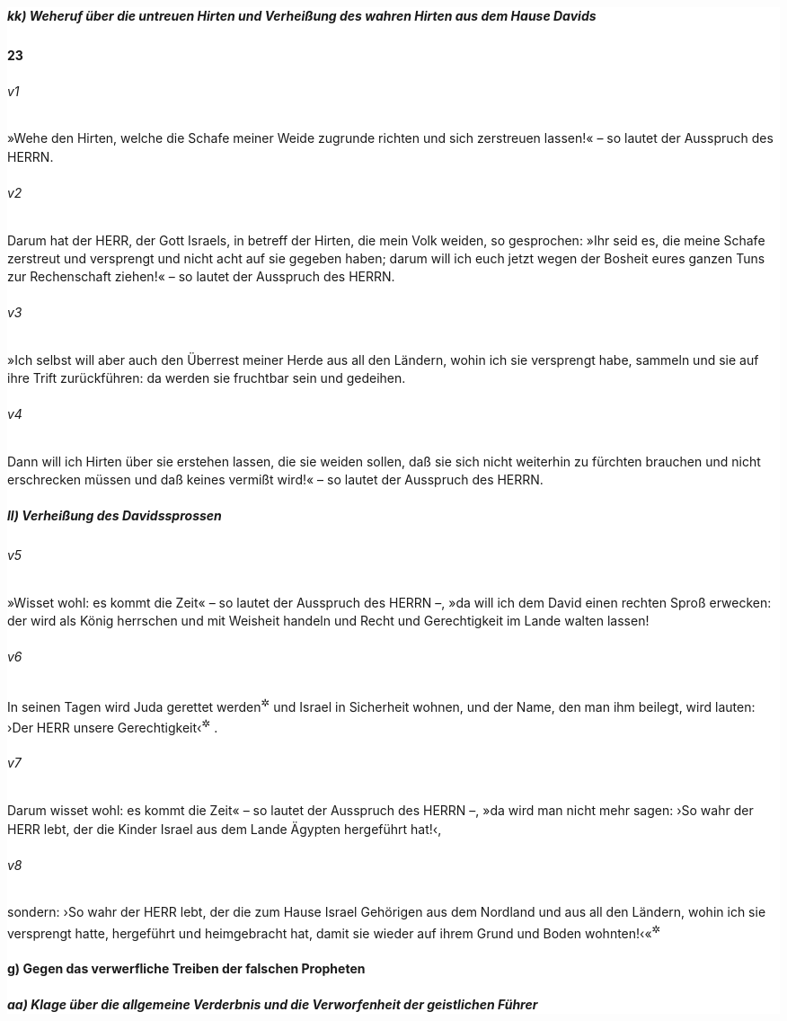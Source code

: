 ##### kk) Weheruf über die untreuen Hirten und Verheißung des wahren Hirten aus dem Hause Davids

__23__

###### v1
»Wehe den Hirten, welche die Schafe meiner Weide zugrunde richten und sich zerstreuen lassen!« – so lautet der Ausspruch des HERRN.

###### v2
Darum hat der HERR, der Gott Israels, in betreff der Hirten, die mein Volk weiden, so gesprochen: »Ihr seid es, die meine Schafe zerstreut und versprengt und nicht acht auf sie gegeben haben; darum will ich euch jetzt wegen der Bosheit eures ganzen Tuns zur Rechenschaft ziehen!« – so lautet der Ausspruch des HERRN.

###### v3
»Ich selbst will aber auch den Überrest meiner Herde aus all den Ländern, wohin ich sie versprengt habe, sammeln und sie auf ihre Trift zurückführen: da werden sie fruchtbar sein und gedeihen.

###### v4
Dann will ich Hirten über sie erstehen lassen, die sie weiden sollen, daß sie sich nicht weiterhin zu fürchten brauchen und nicht erschrecken müssen und daß keines vermißt wird!« – so lautet der Ausspruch des HERRN.

##### ll) Verheißung des Davidssprossen


###### v5
»Wisset wohl: es kommt die Zeit« – so lautet der Ausspruch des HERRN –, »da will ich dem David einen rechten Sproß erwecken: der wird als König herrschen und mit Weisheit handeln und Recht und Gerechtigkeit im Lande walten lassen!

###### v6
In seinen Tagen wird Juda gerettet werden<sup title="= Glück erleben">&#x2732;</sup>
 und Israel in Sicherheit wohnen, und der Name, den man ihm beilegt, wird lauten: ›Der HERR unsere Gerechtigkeit‹<sup title="= Hort des Heils">&#x2732;</sup>
.

###### v7
Darum wisset wohl: es kommt die Zeit« – so lautet der Ausspruch des HERRN –, »da wird man nicht mehr sagen: ›So wahr der HERR lebt, der die Kinder Israel aus dem Lande Ägypten hergeführt hat!‹,

###### v8
sondern: ›So wahr der HERR lebt, der die zum Hause Israel Gehörigen aus dem Nordland und aus all den Ländern, wohin ich sie versprengt hatte, hergeführt und heimgebracht hat, damit sie wieder auf ihrem Grund und Boden wohnten!‹«<sup title="vgl. 16,14-15">&#x2732;</sup>


#### g) Gegen das verwerfliche Treiben der falschen Propheten

##### aa) Klage über die allgemeine Verderbnis und die Verworfenheit der geistlichen Führer

